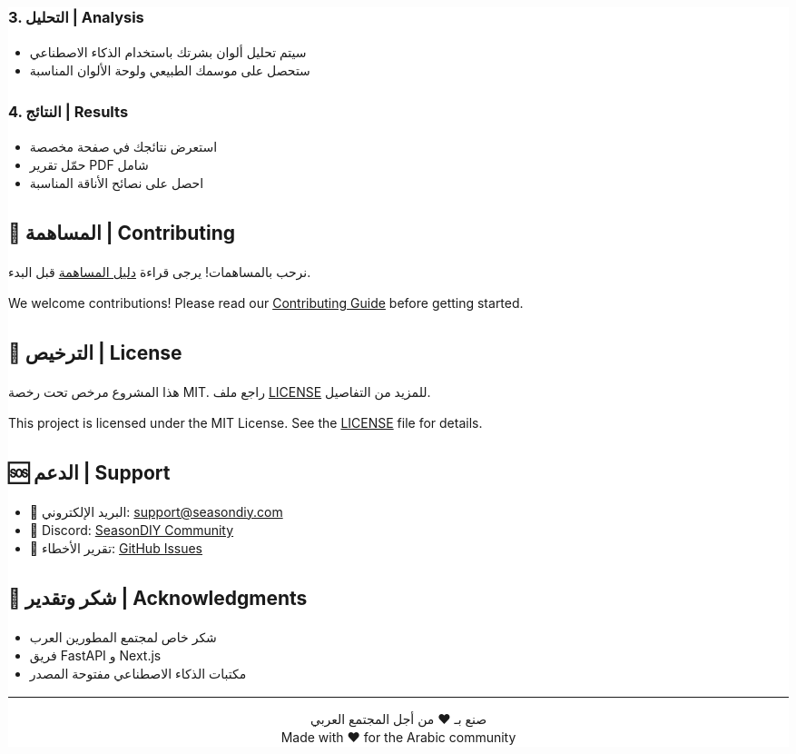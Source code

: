 ### 3. التحليل | Analysis
- سيتم تحليل ألوان بشرتك باستخدام الذكاء الاصطناعي
- ستحصل على موسمك الطبيعي ولوحة الألوان المناسبة

### 4. النتائج | Results
- استعرض نتائجك في صفحة مخصصة
- حمّل تقرير PDF شامل
- احصل على نصائح الأناقة المناسبة

## 🤝 المساهمة | Contributing

نرحب بالمساهمات! يرجى قراءة [دليل المساهمة](CONTRIBUTING.md) قبل البدء.

We welcome contributions! Please read our [Contributing Guide](CONTRIBUTING.md) before getting started.

## 📄 الترخيص | License

هذا المشروع مرخص تحت رخصة MIT. راجع ملف [LICENSE](LICENSE) للمزيد من التفاصيل.

This project is licensed under the MIT License. See the [LICENSE](LICENSE) file for details.

## 🆘 الدعم | Support

- 📧 البريد الإلكتروني: support@seasondiy.com
- 💬 Discord: [SeasonDIY Community](https://discord.gg/seasondiy)
- 🐛 تقرير الأخطاء: [GitHub Issues](https://github.com/seasondiy/seasondiy/issues)

## 🙏 شكر وتقدير | Acknowledgments

- شكر خاص لمجتمع المطورين العرب
- فريق FastAPI و Next.js
- مكتبات الذكاء الاصطناعي مفتوحة المصدر

---

<div align="center">
صنع بـ ❤️ من أجل المجتمع العربي<br>
Made with ❤️ for the Arabic community
</div>
